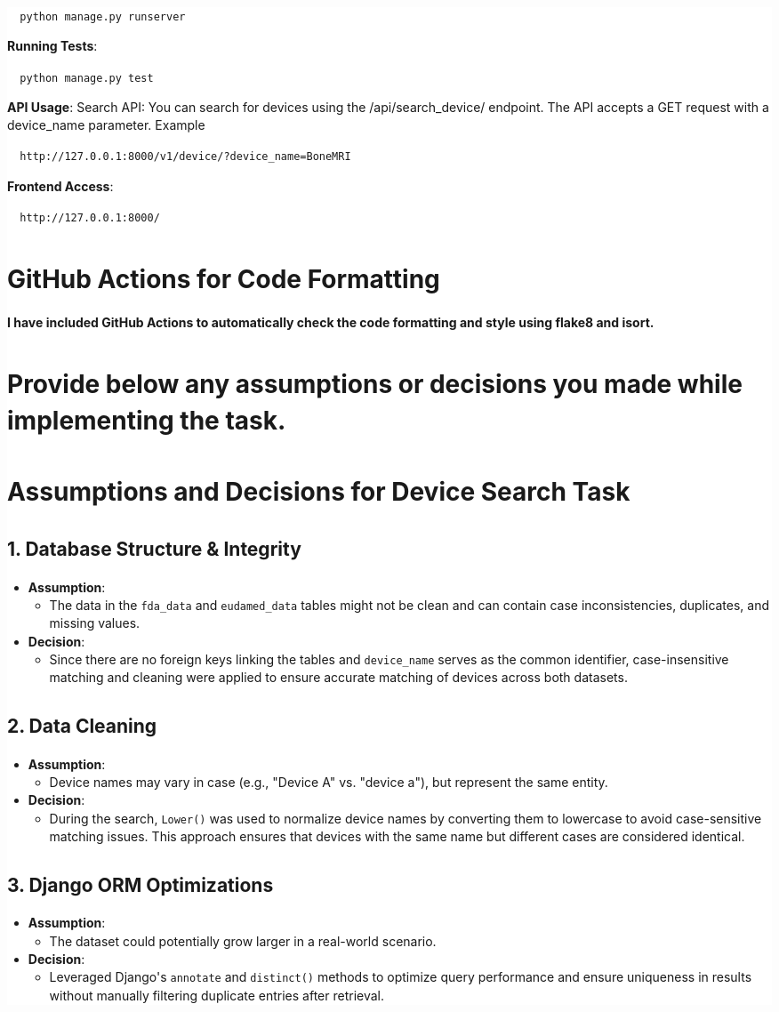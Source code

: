   ```bash
    python manage.py runserver
   ```
**Running Tests**:
  ```bash
    python manage.py test
   ```
**API Usage**:
  Search API: You can search for devices using the /api/search_device/ endpoint. The API accepts a GET request with a device_name parameter.
  Example
  ```bash
    http://127.0.0.1:8000/v1/device/?device_name=BoneMRI
   ```
**Frontend Access**:
  ```bash
    http://127.0.0.1:8000/
  ```
# GitHub Actions for Code Formatting
**I have included GitHub Actions to automatically check the code formatting and style using flake8 and isort.**


 


# Provide below any assumptions or decisions you made while implementing the task.
# Assumptions and Decisions for Device Search Task

## 1. Database Structure & Integrity
- **Assumption**: 
  - The data in the `fda_data` and `eudamed_data` tables might not be clean and can contain case inconsistencies, duplicates, and missing values.
- **Decision**: 
  - Since there are no foreign keys linking the tables and `device_name` serves as the common identifier, case-insensitive matching and cleaning were applied to ensure accurate matching of devices across both datasets.

## 2. Data Cleaning
- **Assumption**: 
  - Device names may vary in case (e.g., "Device A" vs. "device a"), but represent the same entity.
- **Decision**: 
  - During the search, `Lower()` was used to normalize device names by converting them to lowercase to avoid case-sensitive matching issues. This approach ensures that devices with the same name but different cases are considered identical.

## 3. Django ORM Optimizations
- **Assumption**: 
  - The dataset could potentially grow larger in a real-world scenario.
- **Decision**: 
  - Leveraged Django's `annotate` and `distinct()` methods to optimize query performance and ensure uniqueness in results without manually filtering duplicate entries after retrieval.
